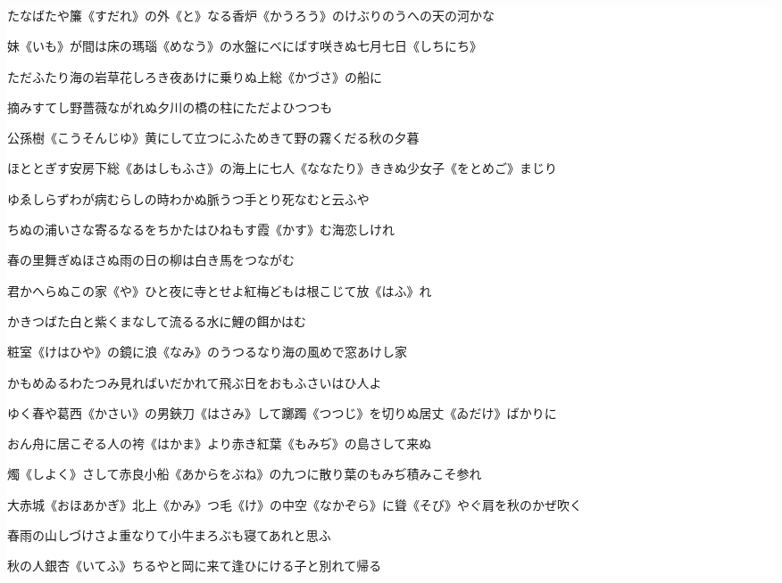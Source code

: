 
たなばたや簾《すだれ》の外《と》なる香炉《かうろう》のけぶりのうへの天の河かな



妹《いも》が間は床の瑪瑙《めなう》の水盤にべにばす咲きぬ七月七日《しちにち》



ただふたり海の岩草花しろき夜あけに乗りぬ上総《かづさ》の船に



摘みすてし野薔薇ながれぬ夕川の橋の柱にただよひつつも



公孫樹《こうそんじゆ》黄にして立つにふためきて野の霧くだる秋の夕暮



ほととぎす安房下総《あはしもふさ》の海上に七人《ななたり》ききぬ少女子《をとめご》まじり



ゆゑしらずわが病むらしの時わかぬ脈うつ手とり死なむと云ふや



ちぬの浦いさな寄るなるをちかたはひねもす霞《かす》む海恋しけれ



春の里舞ぎぬほさぬ雨の日の柳は白き馬をつながむ



君かへらぬこの家《や》ひと夜に寺とせよ紅梅どもは根こじて放《はふ》れ



かきつばた白と紫くまなして流るる水に鯉の餌かはむ



粧室《けはひや》の鏡に浪《なみ》のうつるなり海の風めで窓あけし家



かもめゐるわたつみ見ればいだかれて飛ぶ日をおもふさいはひ人よ



ゆく春や葛西《かさい》の男鋏刀《はさみ》して躑躅《つつじ》を切りぬ居丈《ゐだけ》ばかりに



おん舟に居こぞる人の袴《はかま》より赤き紅葉《もみぢ》の島さして来ぬ



燭《しよく》さして赤良小船《あからをぶね》の九つに散り葉のもみぢ積みこそ参れ



大赤城《おほあかぎ》北上《かみ》つ毛《け》の中空《なかぞら》に聳《そび》やぐ肩を秋のかぜ吹く



春雨の山しづけさよ重なりて小牛まろぶも寝てあれと思ふ



秋の人銀杏《いてふ》ちるやと岡に来て逢ひにける子と別れて帰る


